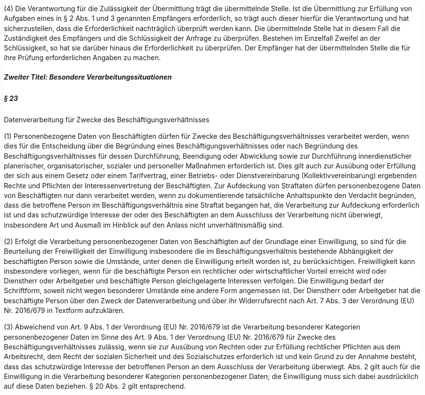 (4) Die Verantwortung für die Zulässigkeit der Übermittlung trägt die
übermittelnde Stelle. Ist die Übermittlung zur Erfüllung von Aufgaben eines in §
2 Abs. 1 und 3 genannten Empfängers erforderlich, so trägt auch dieser hierfür
die Verantwortung und hat sicherzustellen, dass die Erforderlichkeit
nachträglich überprüft werden kann. Die übermittelnde Stelle hat in diesem Fall
die Zuständigkeit des Empfängers und die Schlüssigkeit der Anfrage zu
überprüfen. Bestehen im Einzelfall Zweifel an der Schlüssigkeit, so hat sie
darüber hinaus die Erforderlichkeit zu überprüfen. Der Empfänger hat der
übermittelnden Stelle die für ihre Prüfung erforderlichen Angaben zu machen.

##### Zweiter Titel: Besondere Verarbeitungssituationen

##### § 23

Datenverarbeitung für Zwecke des Beschäftigungsverhältnisses

(1) Personenbezogene Daten von Beschäftigten dürfen für Zwecke des
Beschäftigungsverhältnisses verarbeitet werden, wenn dies für die Entscheidung
über die Begründung eines Beschäftigungsverhältnisses oder nach Begründung des
Beschäftigungsverhältnisses für dessen Durchführung, Beendigung oder Abwicklung
sowie zur Durchführung innerdienstlicher planerischer, organisatorischer,
sozialer und personeller Maßnahmen erforderlich ist. Dies gilt auch zur Ausübung
oder Erfüllung der sich aus einem Gesetz oder einem Tarifvertrag, einer
Betriebs- oder Dienstvereinbarung (Kollektivvereinbarung) ergebenden Rechte und
Pflichten der Interessenvertretung der Beschäftigten. Zur Aufdeckung von
Straftaten dürfen personenbezogene Daten von Beschäftigten nur dann verarbeitet
werden, wenn zu dokumentierende tatsächliche Anhaltspunkte den Verdacht
begründen, dass die betroffene Person im Beschäftigungsverhältnis eine Straftat
begangen hat, die Verarbeitung zur Aufdeckung erforderlich ist und das
schutzwürdige Interesse der oder des Beschäftigten an dem Ausschluss der
Verarbeitung nicht überwiegt, insbesondere Art und Ausmaß im Hinblick auf den
Anlass nicht unverhältnismäßig sind.

(2) Erfolgt die Verarbeitung personenbezogener Daten von Beschäftigten auf der
Grundlage einer Einwilligung, so sind für die Beurteilung der Freiwilligkeit der
Einwilligung insbesondere die im Beschäftigungsverhältnis bestehende
Abhängigkeit der beschäftigten Person sowie die Umstände, unter denen die
Einwilligung erteilt worden ist, zu berücksichtigen. Freiwilligkeit kann
insbesondere vorliegen, wenn für die beschäftigte Person ein rechtlicher oder
wirtschaftlicher Vorteil erreicht wird oder Dienstherr oder Arbeitgeber und
beschäftigte Person gleichgelagerte Interessen verfolgen. Die Einwilligung
bedarf der Schriftform, soweit nicht wegen besonderer Umstände eine andere Form
angemessen ist. Der Dienstherr oder Arbeitgeber hat die beschäftigte Person über
den Zweck der Datenverarbeitung und über ihr Widerrufsrecht nach Art. 7 Abs. 3
der Verordnung (EU) Nr. 2016/679 in Textform aufzuklären.

(3) Abweichend von Art. 9 Abs. 1 der Verordnung (EU) Nr. 2016/679 ist die
Verarbeitung besonderer Kategorien personenbezogener Daten im Sinne des Art. 9
Abs. 1 der Verordnung (EU) Nr. 2016/679 für Zwecke des
Beschäftigungsverhältnisses zulässig, wenn sie zur Ausübung von Rechten oder zur
Erfüllung rechtlicher Pflichten aus dem Arbeitsrecht, dem Recht der sozialen
Sicherheit und des Sozialschutzes erforderlich ist und kein Grund zu der Annahme
besteht, dass das schutzwürdige Interesse der betroffenen Person an dem
Ausschluss der Verarbeitung überwiegt. Abs. 2 gilt auch für die Einwilligung in
die Verarbeitung besonderer Kategorien personenbezogener Daten; die Einwilligung
muss sich dabei ausdrücklich auf diese Daten beziehen. § 20 Abs. 2 gilt
entsprechend.
